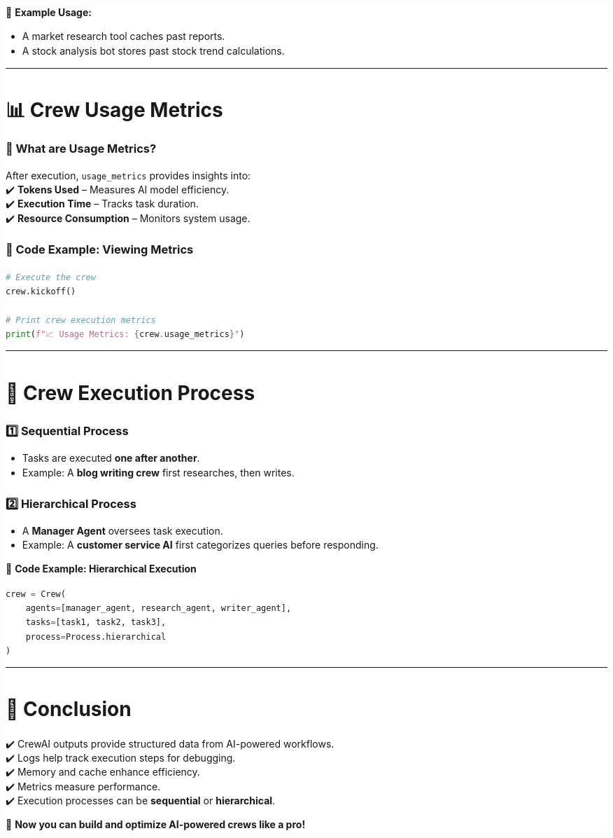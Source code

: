 🔸 **Example Usage:**  
- A market research tool caches past reports.  
- A stock analysis bot stores past stock trend calculations.  

---

# 📊 **Crew Usage Metrics**
### **🔹 What are Usage Metrics?**
After execution, `usage_metrics` provides insights into:  
✔️ **Tokens Used** – Measures AI model efficiency.  
✔️ **Execution Time** – Tracks task duration.  
✔️ **Resource Consumption** – Monitors system usage.  

### **🔹 Code Example: Viewing Metrics**
```python
# Execute the crew
crew.kickoff()

# Print crew execution metrics
print(f"📈 Usage Metrics: {crew.usage_metrics}")
```

---

# 🔄 **Crew Execution Process**
### **1️⃣ Sequential Process**  
- Tasks are executed **one after another**.  
- Example: A **blog writing crew** first researches, then writes.  

### **2️⃣ Hierarchical Process**  
- A **Manager Agent** oversees task execution.  
- Example: A **customer service AI** first categorizes queries before responding.  

🔹 **Code Example: Hierarchical Execution**
```python
crew = Crew(
    agents=[manager_agent, research_agent, writer_agent],
    tasks=[task1, task2, task3],
    process=Process.hierarchical
)
```

---

# 🎯 **Conclusion**
✔️ CrewAI outputs provide structured data from AI-powered workflows.  
✔️ Logs help track execution steps for debugging.  
✔️ Memory and cache enhance efficiency.  
✔️ Metrics measure performance.  
✔️ Execution processes can be **sequential** or **hierarchical**.  

🚀 **Now you can build and optimize AI-powered crews like a pro!**